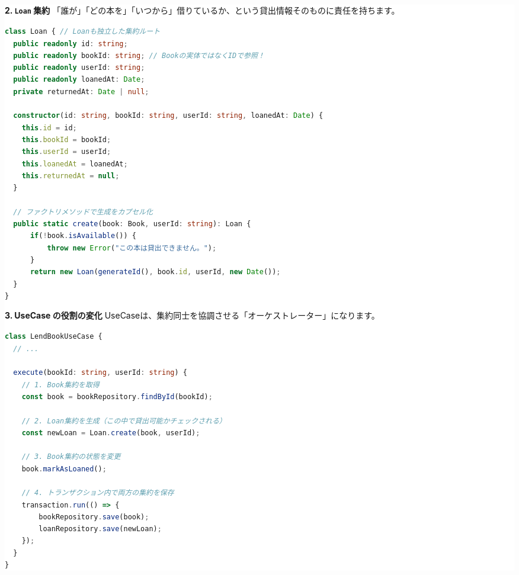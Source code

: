 **2. `Loan` 集約**
「誰が」「どの本を」「いつから」借りているか、という貸出情報そのものに責任を持ちます。

```typescript
class Loan { // Loanも独立した集約ルート
  public readonly id: string;
  public readonly bookId: string; // Bookの実体ではなくIDで参照！
  public readonly userId: string;
  public readonly loanedAt: Date;
  private returnedAt: Date | null;

  constructor(id: string, bookId: string, userId: string, loanedAt: Date) {
    this.id = id;
    this.bookId = bookId;
    this.userId = userId;
    this.loanedAt = loanedAt;
    this.returnedAt = null;
  }

  // ファクトリメソッドで生成をカプセル化
  public static create(book: Book, userId: string): Loan {
      if(!book.isAvailable()) {
          throw new Error("この本は貸出できません。");
      }
      return new Loan(generateId(), book.id, userId, new Date());
  }
}
```

**3. UseCase の役割の変化**
UseCaseは、集約同士を協調させる「オーケストレーター」になります。

```typescript
class LendBookUseCase {
  // ...

  execute(bookId: string, userId: string) {
    // 1. Book集約を取得
    const book = bookRepository.findById(bookId);

    // 2. Loan集約を生成（この中で貸出可能かチェックされる）
    const newLoan = Loan.create(book, userId);

    // 3. Book集約の状態を変更
    book.markAsLoaned();

    // 4. トランザクション内で両方の集約を保存
    transaction.run(() => {
        bookRepository.save(book);
        loanRepository.save(newLoan);
    });
  }
}
```
